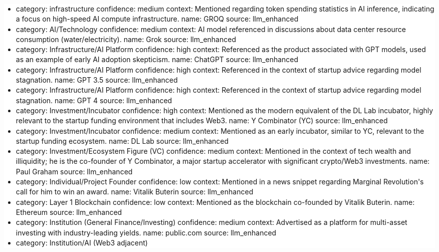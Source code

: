 - category: infrastructure
  confidence: medium
  context: Mentioned regarding token spending statistics in AI inference, indicating
    a focus on high-speed AI compute infrastructure.
  name: GROQ
  source: llm_enhanced
- category: AI/Technology
  confidence: medium
  context: AI model referenced in discussions about data center resource consumption
    (water/electricity).
  name: Grok
  source: llm_enhanced
- category: Infrastructure/AI Platform
  confidence: high
  context: Referenced as the product associated with GPT models, used as an example
    of early AI adoption skepticism.
  name: ChatGPT
  source: llm_enhanced
- category: Infrastructure/AI Platform
  confidence: high
  context: Referenced in the context of startup advice regarding model stagnation.
  name: GPT 3.5
  source: llm_enhanced
- category: Infrastructure/AI Platform
  confidence: high
  context: Referenced in the context of startup advice regarding model stagnation.
  name: GPT 4
  source: llm_enhanced
- category: Investment/Incubator
  confidence: high
  context: Mentioned as the modern equivalent of the DL Lab incubator, highly relevant
    to the startup funding environment that includes Web3.
  name: Y Combinator (YC)
  source: llm_enhanced
- category: Investment/Incubator
  confidence: medium
  context: Mentioned as an early incubator, similar to YC, relevant to the startup
    funding ecosystem.
  name: DL Lab
  source: llm_enhanced
- category: Investment/Ecosystem Figure (VC)
  confidence: medium
  context: Mentioned in the context of tech wealth and illiquidity; he is the co-founder
    of Y Combinator, a major startup accelerator with significant crypto/Web3 investments.
  name: Paul Graham
  source: llm_enhanced
- category: Individual/Project Founder
  confidence: low
  context: Mentioned in a news snippet regarding Marginal Revolution's call for him
    to win an award.
  name: Vitalik Buterin
  source: llm_enhanced
- category: Layer 1 Blockchain
  confidence: low
  context: Mentioned as the blockchain co-founded by Vitalik Buterin.
  name: Ethereum
  source: llm_enhanced
- category: Institution (General Finance/Investing)
  confidence: medium
  context: Advertised as a platform for multi-asset investing with industry-leading
    yields.
  name: public.com
  source: llm_enhanced
- category: Institution/AI (Web3 adjacent)